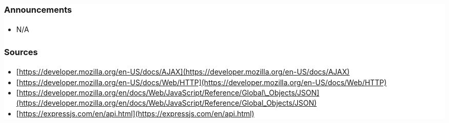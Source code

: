 ### Announcements

*   N/A

### Sources

*   [https://developer.mozilla.org/en-US/docs/AJAX](https://developer.mozilla.org/en-US/docs/AJAX)
*   [https://developer.mozilla.org/en-US/docs/Web/HTTP](https://developer.mozilla.org/en-US/docs/Web/HTTP)
*   [https://developer.mozilla.org/en/docs/Web/JavaScript/Reference/Global\_Objects/JSON](https://developer.mozilla.org/en/docs/Web/JavaScript/Reference/Global_Objects/JSON)
*   [https://expressjs.com/en/api.html](https://expressjs.com/en/api.html)
